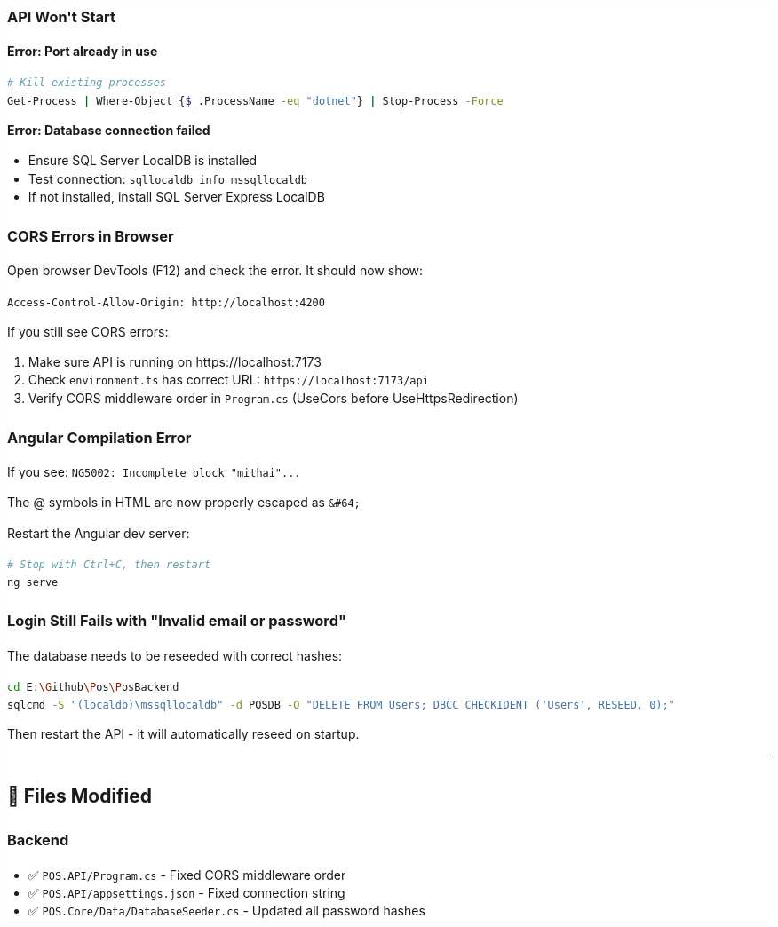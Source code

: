### API Won't Start

**Error: Port already in use**
```bash
# Kill existing processes
Get-Process | Where-Object {$_.ProcessName -eq "dotnet"} | Stop-Process -Force
```

**Error: Database connection failed**
- Ensure SQL Server LocalDB is installed
- Test connection: `sqllocaldb info mssqllocaldb`
- If not installed, install SQL Server Express LocalDB

### CORS Errors in Browser

Open browser DevTools (F12) and check the error. It should now show:
```
Access-Control-Allow-Origin: http://localhost:4200
```

If you still see CORS errors:
1. Make sure API is running on https://localhost:7173
2. Check `environment.ts` has correct URL: `https://localhost:7173/api`
3. Verify CORS middleware order in `Program.cs` (UseCors before UseHttpsRedirection)

### Angular Compilation Error

If you see: `NG5002: Incomplete block "mithai"...`

The @ symbols in HTML are now properly escaped as `&#64;`

Restart the Angular dev server:
```bash
# Stop with Ctrl+C, then restart
ng serve
```

### Login Still Fails with "Invalid email or password"

The database needs to be reseeded with correct hashes:

```bash
cd E:\Github\Pos\PosBackend
sqlcmd -S "(localdb)\mssqllocaldb" -d POSDB -Q "DELETE FROM Users; DBCC CHECKIDENT ('Users', RESEED, 0);"
```

Then restart the API - it will automatically reseed on startup.

---

## 📁 Files Modified

### Backend
- ✅ `POS.API/Program.cs` - Fixed CORS middleware order
- ✅ `POS.API/appsettings.json` - Fixed connection string
- ✅ `POS.Core/Data/DatabaseSeeder.cs` - Updated all password hashes
